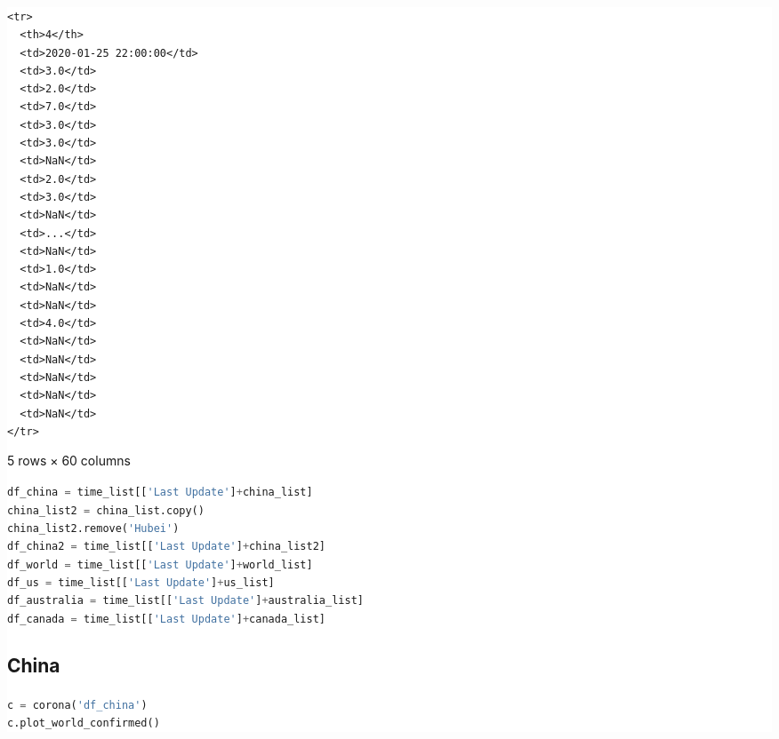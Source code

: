     <tr>
      <th>4</th>
      <td>2020-01-25 22:00:00</td>
      <td>3.0</td>
      <td>2.0</td>
      <td>7.0</td>
      <td>3.0</td>
      <td>3.0</td>
      <td>NaN</td>
      <td>2.0</td>
      <td>3.0</td>
      <td>NaN</td>
      <td>...</td>
      <td>NaN</td>
      <td>1.0</td>
      <td>NaN</td>
      <td>NaN</td>
      <td>4.0</td>
      <td>NaN</td>
      <td>NaN</td>
      <td>NaN</td>
      <td>NaN</td>
      <td>NaN</td>
    </tr>
  </tbody>
</table>
<p>5 rows × 60 columns</p>
</div>




```python
df_china = time_list[['Last Update']+china_list]
china_list2 = china_list.copy()
china_list2.remove('Hubei')
df_china2 = time_list[['Last Update']+china_list2]
df_world = time_list[['Last Update']+world_list]
df_us = time_list[['Last Update']+us_list]
df_australia = time_list[['Last Update']+australia_list]
df_canada = time_list[['Last Update']+canada_list]
```

## China


```python
c = corona('df_china')
c.plot_world_confirmed()
```

